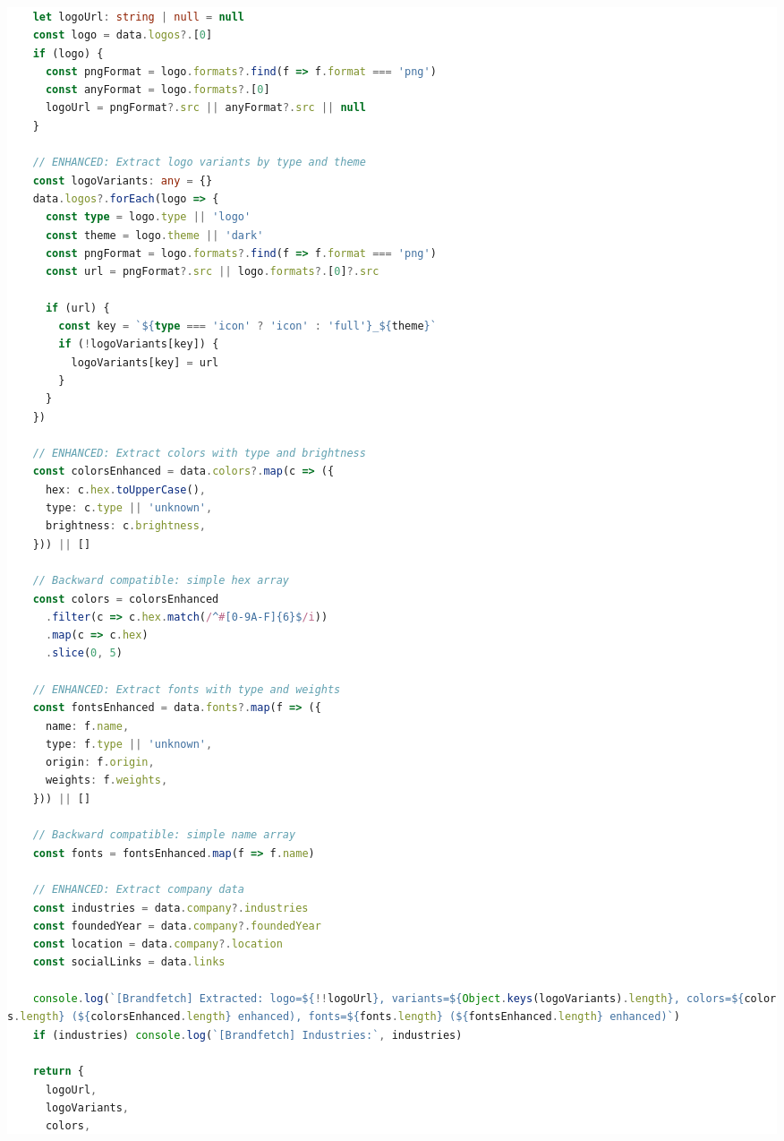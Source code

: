 ```typescript
    let logoUrl: string | null = null
    const logo = data.logos?.[0]
    if (logo) {
      const pngFormat = logo.formats?.find(f => f.format === 'png')
      const anyFormat = logo.formats?.[0]
      logoUrl = pngFormat?.src || anyFormat?.src || null
    }

    // ENHANCED: Extract logo variants by type and theme
    const logoVariants: any = {}
    data.logos?.forEach(logo => {
      const type = logo.type || 'logo'
      const theme = logo.theme || 'dark'
      const pngFormat = logo.formats?.find(f => f.format === 'png')
      const url = pngFormat?.src || logo.formats?.[0]?.src

      if (url) {
        const key = `${type === 'icon' ? 'icon' : 'full'}_${theme}`
        if (!logoVariants[key]) {
          logoVariants[key] = url
        }
      }
    })

    // ENHANCED: Extract colors with type and brightness
    const colorsEnhanced = data.colors?.map(c => ({
      hex: c.hex.toUpperCase(),
      type: c.type || 'unknown',
      brightness: c.brightness,
    })) || []

    // Backward compatible: simple hex array
    const colors = colorsEnhanced
      .filter(c => c.hex.match(/^#[0-9A-F]{6}$/i))
      .map(c => c.hex)
      .slice(0, 5)

    // ENHANCED: Extract fonts with type and weights
    const fontsEnhanced = data.fonts?.map(f => ({
      name: f.name,
      type: f.type || 'unknown',
      origin: f.origin,
      weights: f.weights,
    })) || []

    // Backward compatible: simple name array
    const fonts = fontsEnhanced.map(f => f.name)

    // ENHANCED: Extract company data
    const industries = data.company?.industries
    const foundedYear = data.company?.foundedYear
    const location = data.company?.location
    const socialLinks = data.links

    console.log(`[Brandfetch] Extracted: logo=${!!logoUrl}, variants=${Object.keys(logoVariants).length}, colors=${colors.length} (${colorsEnhanced.length} enhanced), fonts=${fonts.length} (${fontsEnhanced.length} enhanced)`)
    if (industries) console.log(`[Brandfetch] Industries:`, industries)

    return {
      logoUrl,
      logoVariants,
      colors,
```